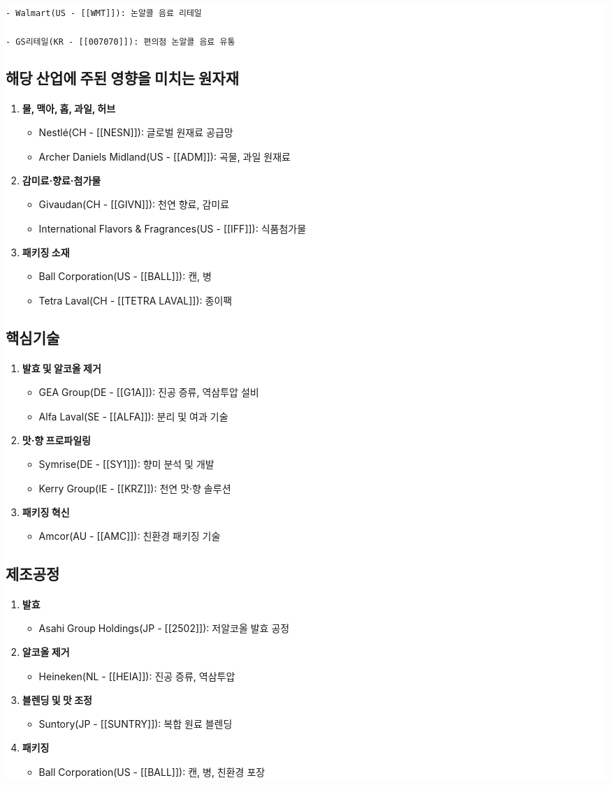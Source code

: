     - Walmart(US - [[WMT]]): 논알콜 음료 리테일
        
    - GS리테일(KR - [[007070]]): 편의점 논알콜 음료 유통
        

## 해당 산업에 주된 영향을 미치는 원자재

1. **물, 맥아, 홉, 과일, 허브**
    
    - Nestlé(CH - [[NESN]]): 글로벌 원재료 공급망
        
    - Archer Daniels Midland(US - [[ADM]]): 곡물, 과일 원재료
        
2. **감미료·향료·첨가물**
    
    - Givaudan(CH - [[GIVN]]): 천연 향료, 감미료
        
    - International Flavors & Fragrances(US - [[IFF]]): 식품첨가물
        
3. **패키징 소재**
    
    - Ball Corporation(US - [[BALL]]): 캔, 병
        
    - Tetra Laval(CH - [[TETRA LAVAL]]): 종이팩
        

## 핵심기술

1. **발효 및 알코올 제거**
    
    - GEA Group(DE - [[G1A]]): 진공 증류, 역삼투압 설비
        
    - Alfa Laval(SE - [[ALFA]]): 분리 및 여과 기술
        
2. **맛·향 프로파일링**
    
    - Symrise(DE - [[SY1]]): 향미 분석 및 개발
        
    - Kerry Group(IE - [[KRZ]]): 천연 맛·향 솔루션
        
3. **패키징 혁신**
    
    - Amcor(AU - [[AMC]]): 친환경 패키징 기술
        

## 제조공정

1. **발효**
    
    - Asahi Group Holdings(JP - [[2502]]): 저알코올 발효 공정
        
2. **알코올 제거**
    
    - Heineken(NL - [[HEIA]]): 진공 증류, 역삼투압
        
3. **블렌딩 및 맛 조정**
    
    - Suntory(JP - [[SUNTRY]]): 복합 원료 블렌딩
        
4. **패키징**
    
    - Ball Corporation(US - [[BALL]]): 캔, 병, 친환경 포장
        
